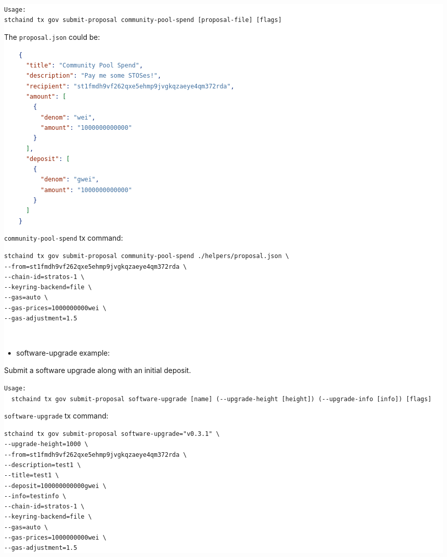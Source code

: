 ``` { .yaml .no-copy }
Usage:
stchaind tx gov submit-proposal community-pool-spend [proposal-file] [flags]
```

The `proposal.json` could be:
```json
    {
      "title": "Community Pool Spend",
      "description": "Pay me some STOSes!",
      "recipient": "st1fmdh9vf262qxe5ehmp9jvgkqzaeye4qm372rda",
      "amount": [
        {
          "denom": "wei",
          "amount": "1000000000000"
        }
      ],
      "deposit": [
        {
          "denom": "gwei",
          "amount": "1000000000000"
        }
      ]
    }
```

`community-pool-spend` tx command:

```shell
stchaind tx gov submit-proposal community-pool-spend ./helpers/proposal.json \
--from=st1fmdh9vf262qxe5ehmp9jvgkqzaeye4qm372rda \
--chain-id=stratos-1 \
--keyring-backend=file \
--gas=auto \
--gas-prices=1000000000wei \
--gas-adjustment=1.5
```

<br>

- software-upgrade example:

Submit a software upgrade along with an initial deposit.

``` { .yaml .no-copy }
Usage:
  stchaind tx gov submit-proposal software-upgrade [name] (--upgrade-height [height]) (--upgrade-info [info]) [flags]
```

`software-upgrade` tx command:

```shell
stchaind tx gov submit-proposal software-upgrade="v0.3.1" \
--upgrade-height=1000 \
--from=st1fmdh9vf262qxe5ehmp9jvgkqzaeye4qm372rda \
--description=test1 \
--title=test1 \
--deposit=100000000000gwei \
--info=testinfo \
--chain-id=stratos-1 \
--keyring-backend=file \
--gas=auto \
--gas-prices=1000000000wei \
--gas-adjustment=1.5
```
